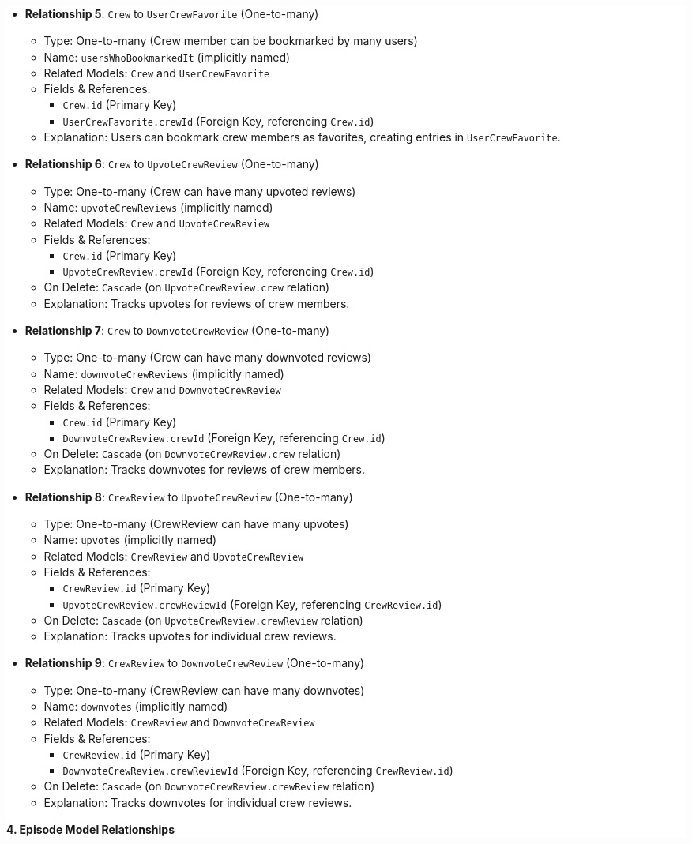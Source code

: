 - **Relationship 5**: `Crew` to `UserCrewFavorite` (One-to-many)

    - Type: One-to-many (Crew member can be bookmarked by many users)
    - Name: `usersWhoBookmarkedIt` (implicitly named)
    - Related Models: `Crew` and `UserCrewFavorite`
    - Fields & References:
        - `Crew.id` (Primary Key)
        - `UserCrewFavorite.crewId` (Foreign Key, referencing `Crew.id`)
    - Explanation: Users can bookmark crew members as favorites, creating entries in `UserCrewFavorite`.

- **Relationship 6**: `Crew` to `UpvoteCrewReview` (One-to-many)

    - Type: One-to-many (Crew can have many upvoted reviews)
    - Name: `upvoteCrewReviews` (implicitly named)
    - Related Models: `Crew` and `UpvoteCrewReview`
    - Fields & References:
        - `Crew.id` (Primary Key)
        - `UpvoteCrewReview.crewId` (Foreign Key, referencing `Crew.id`)
    - On Delete: `Cascade` (on `UpvoteCrewReview.crew` relation)
    - Explanation: Tracks upvotes for reviews of crew members.

- **Relationship 7**: `Crew` to `DownvoteCrewReview` (One-to-many)

    - Type: One-to-many (Crew can have many downvoted reviews)
    - Name: `downvoteCrewReviews` (implicitly named)
    - Related Models: `Crew` and `DownvoteCrewReview`
    - Fields & References:
        - `Crew.id` (Primary Key)
        - `DownvoteCrewReview.crewId` (Foreign Key, referencing `Crew.id`)
    - On Delete: `Cascade` (on `DownvoteCrewReview.crew` relation)
    - Explanation: Tracks downvotes for reviews of crew members.

- **Relationship 8**: `CrewReview` to `UpvoteCrewReview` (One-to-many)

    - Type: One-to-many (CrewReview can have many upvotes)
    - Name: `upvotes` (implicitly named)
    - Related Models: `CrewReview` and `UpvoteCrewReview`
    - Fields & References:
        - `CrewReview.id` (Primary Key)
        - `UpvoteCrewReview.crewReviewId` (Foreign Key, referencing `CrewReview.id`)
    - On Delete: `Cascade` (on `UpvoteCrewReview.crewReview` relation)
    - Explanation: Tracks upvotes for individual crew reviews.

- **Relationship 9**: `CrewReview` to `DownvoteCrewReview` (One-to-many)
    - Type: One-to-many (CrewReview can have many downvotes)
    - Name: `downvotes` (implicitly named)
    - Related Models: `CrewReview` and `DownvoteCrewReview`
    - Fields & References:
        - `CrewReview.id` (Primary Key)
        - `DownvoteCrewReview.crewReviewId` (Foreign Key, referencing `CrewReview.id`)
    - On Delete: `Cascade` (on `DownvoteCrewReview.crewReview` relation)
    - Explanation: Tracks downvotes for individual crew reviews.

**4. Episode Model Relationships**
